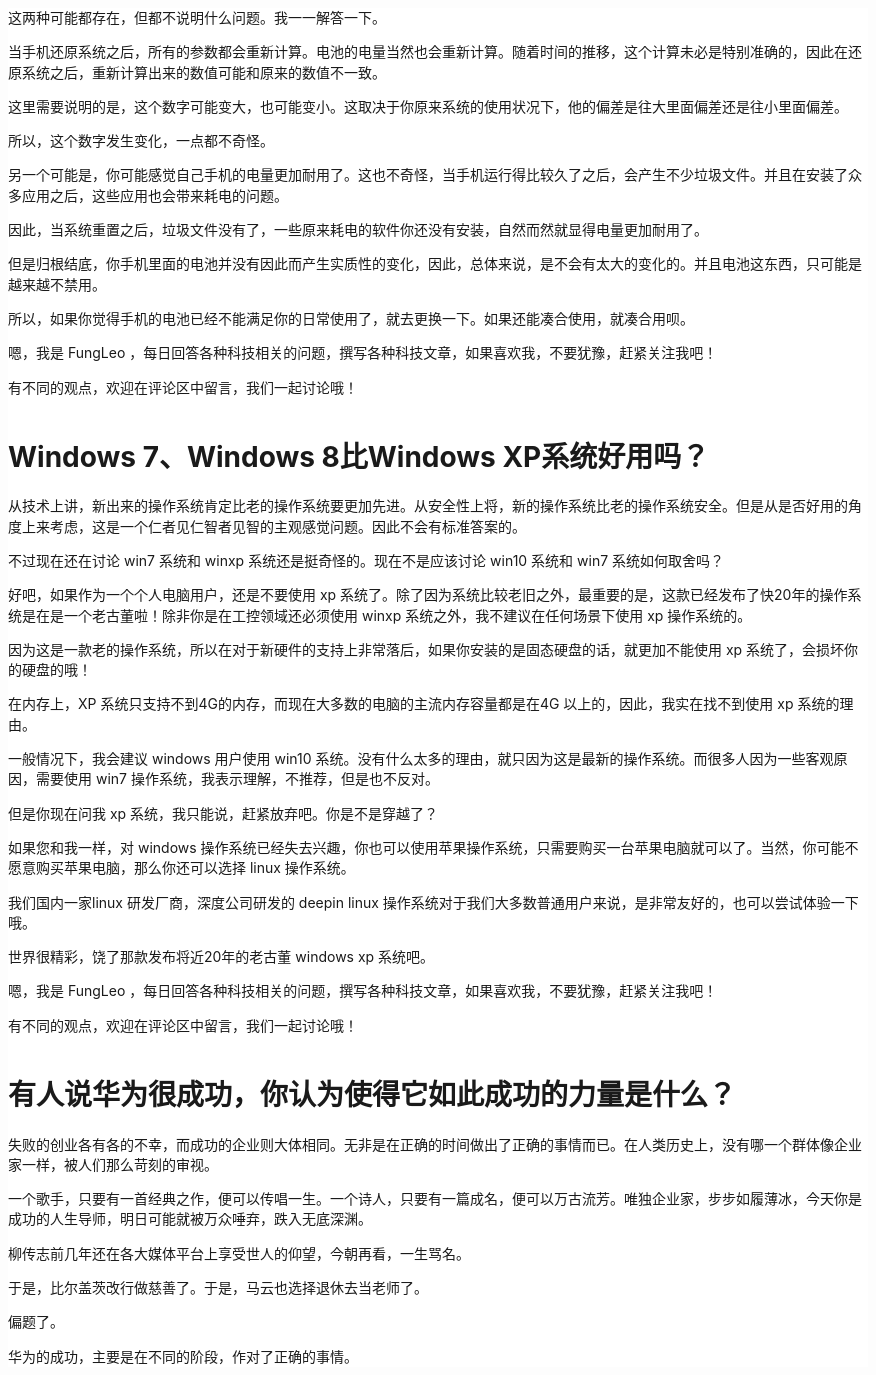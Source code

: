 这两种可能都存在，但都不说明什么问题。我一一解答一下。

当手机还原系统之后，所有的参数都会重新计算。电池的电量当然也会重新计算。随着时间的推移，这个计算未必是特别准确的，因此在还原系统之后，重新计算出来的数值可能和原来的数值不一致。

这里需要说明的是，这个数字可能变大，也可能变小。这取决于你原来系统的使用状况下，他的偏差是往大里面偏差还是往小里面偏差。

所以，这个数字发生变化，一点都不奇怪。

另一个可能是，你可能感觉自己手机的电量更加耐用了。这也不奇怪，当手机运行得比较久了之后，会产生不少垃圾文件。并且在安装了众多应用之后，这些应用也会带来耗电的问题。

因此，当系统重置之后，垃圾文件没有了，一些原来耗电的软件你还没有安装，自然而然就显得电量更加耐用了。

但是归根结底，你手机里面的电池并没有因此而产生实质性的变化，因此，总体来说，是不会有太大的变化的。并且电池这东西，只可能是越来越不禁用。

所以，如果你觉得手机的电池已经不能满足你的日常使用了，就去更换一下。如果还能凑合使用，就凑合用呗。

嗯，我是 FungLeo ，每日回答各种科技相关的问题，撰写各种科技文章，如果喜欢我，不要犹豫，赶紧关注我吧！

有不同的观点，欢迎在评论区中留言，我们一起讨论哦！

# Windows 7、Windows 8比Windows XP系统好用吗？

从技术上讲，新出来的操作系统肯定比老的操作系统要更加先进。从安全性上将，新的操作系统比老的操作系统安全。但是从是否好用的角度上来考虑，这是一个仁者见仁智者见智的主观感觉问题。因此不会有标准答案的。

不过现在还在讨论 win7 系统和 winxp 系统还是挺奇怪的。现在不是应该讨论 win10 系统和 win7 系统如何取舍吗？

好吧，如果作为一个个人电脑用户，还是不要使用 xp 系统了。除了因为系统比较老旧之外，最重要的是，这款已经发布了快20年的操作系统是在是一个老古董啦！除非你是在工控领域还必须使用 winxp 系统之外，我不建议在任何场景下使用 xp 操作系统的。

因为这是一款老的操作系统，所以在对于新硬件的支持上非常落后，如果你安装的是固态硬盘的话，就更加不能使用 xp 系统了，会损坏你的硬盘的哦！

在内存上，XP 系统只支持不到4G的内存，而现在大多数的电脑的主流内存容量都是在4G 以上的，因此，我实在找不到使用 xp 系统的理由。

一般情况下，我会建议 windows 用户使用 win10 系统。没有什么太多的理由，就只因为这是最新的操作系统。而很多人因为一些客观原因，需要使用 win7 操作系统，我表示理解，不推荐，但是也不反对。

但是你现在问我 xp 系统，我只能说，赶紧放弃吧。你是不是穿越了？

如果您和我一样，对 windows 操作系统已经失去兴趣，你也可以使用苹果操作系统，只需要购买一台苹果电脑就可以了。当然，你可能不愿意购买苹果电脑，那么你还可以选择 linux 操作系统。

我们国内一家linux 研发厂商，深度公司研发的 deepin linux 操作系统对于我们大多数普通用户来说，是非常友好的，也可以尝试体验一下哦。

世界很精彩，饶了那款发布将近20年的老古董 windows xp 系统吧。

嗯，我是 FungLeo ，每日回答各种科技相关的问题，撰写各种科技文章，如果喜欢我，不要犹豫，赶紧关注我吧！

有不同的观点，欢迎在评论区中留言，我们一起讨论哦！

# 有人说华为很成功，你认为使得它如此成功的力量是什么？

失败的创业各有各的不幸，而成功的企业则大体相同。无非是在正确的时间做出了正确的事情而已。在人类历史上，没有哪一个群体像企业家一样，被人们那么苛刻的审视。

一个歌手，只要有一首经典之作，便可以传唱一生。一个诗人，只要有一篇成名，便可以万古流芳。唯独企业家，步步如履薄冰，今天你是成功的人生导师，明日可能就被万众唾弃，跌入无底深渊。

柳传志前几年还在各大媒体平台上享受世人的仰望，今朝再看，一生骂名。

于是，比尔盖茨改行做慈善了。于是，马云也选择退休去当老师了。

偏题了。

华为的成功，主要是在不同的阶段，作对了正确的事情。
